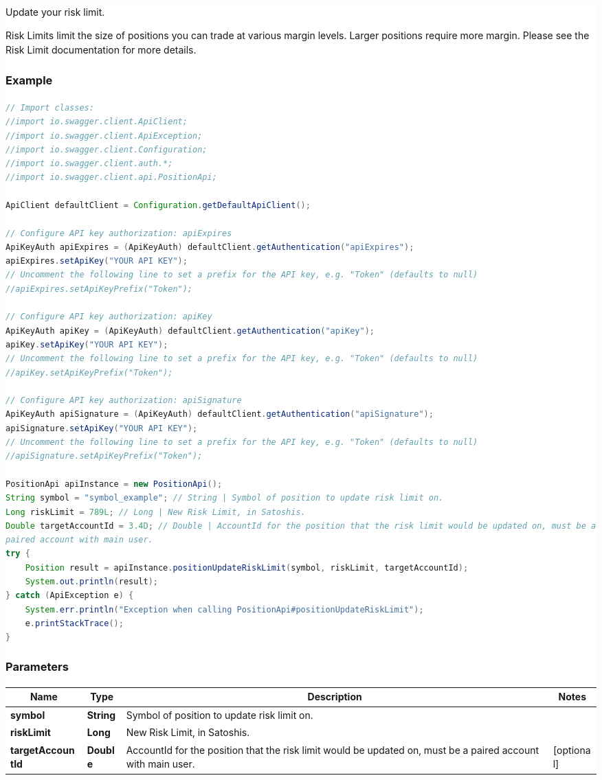 Update your risk limit.

Risk Limits limit the size of positions you can trade at various margin levels. Larger positions require more margin. Please see the Risk Limit documentation for more details.

### Example
```java
// Import classes:
//import io.swagger.client.ApiClient;
//import io.swagger.client.ApiException;
//import io.swagger.client.Configuration;
//import io.swagger.client.auth.*;
//import io.swagger.client.api.PositionApi;

ApiClient defaultClient = Configuration.getDefaultApiClient();

// Configure API key authorization: apiExpires
ApiKeyAuth apiExpires = (ApiKeyAuth) defaultClient.getAuthentication("apiExpires");
apiExpires.setApiKey("YOUR API KEY");
// Uncomment the following line to set a prefix for the API key, e.g. "Token" (defaults to null)
//apiExpires.setApiKeyPrefix("Token");

// Configure API key authorization: apiKey
ApiKeyAuth apiKey = (ApiKeyAuth) defaultClient.getAuthentication("apiKey");
apiKey.setApiKey("YOUR API KEY");
// Uncomment the following line to set a prefix for the API key, e.g. "Token" (defaults to null)
//apiKey.setApiKeyPrefix("Token");

// Configure API key authorization: apiSignature
ApiKeyAuth apiSignature = (ApiKeyAuth) defaultClient.getAuthentication("apiSignature");
apiSignature.setApiKey("YOUR API KEY");
// Uncomment the following line to set a prefix for the API key, e.g. "Token" (defaults to null)
//apiSignature.setApiKeyPrefix("Token");

PositionApi apiInstance = new PositionApi();
String symbol = "symbol_example"; // String | Symbol of position to update risk limit on.
Long riskLimit = 789L; // Long | New Risk Limit, in Satoshis.
Double targetAccountId = 3.4D; // Double | AccountId for the position that the risk limit would be updated on, must be a paired account with main user.
try {
    Position result = apiInstance.positionUpdateRiskLimit(symbol, riskLimit, targetAccountId);
    System.out.println(result);
} catch (ApiException e) {
    System.err.println("Exception when calling PositionApi#positionUpdateRiskLimit");
    e.printStackTrace();
}
```

### Parameters

Name | Type | Description  | Notes
------------- | ------------- | ------------- | -------------
 **symbol** | **String**| Symbol of position to update risk limit on. |
 **riskLimit** | **Long**| New Risk Limit, in Satoshis. |
 **targetAccountId** | **Double**| AccountId for the position that the risk limit would be updated on, must be a paired account with main user. | [optional]
